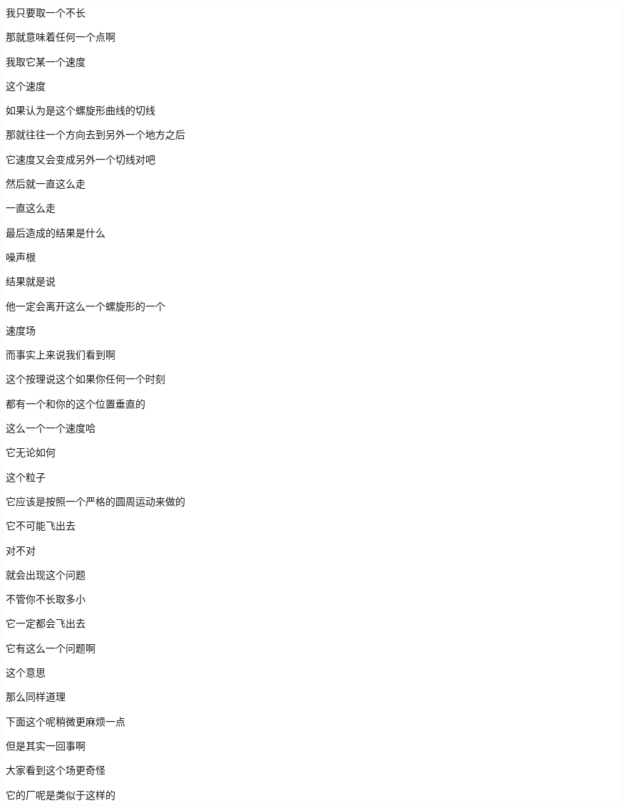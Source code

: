 我只要取一个不长

那就意味着任何一个点啊

我取它某一个速度

这个速度

如果认为是这个螺旋形曲线的切线

那就往往一个方向去到另外一个地方之后

它速度又会变成另外一个切线对吧

然后就一直这么走

一直这么走

最后造成的结果是什么

噪声根

结果就是说

他一定会离开这么一个螺旋形的一个

速度场

而事实上来说我们看到啊

这个按理说这个如果你任何一个时刻

都有一个和你的这个位置垂直的

这么一个一个速度哈

它无论如何

这个粒子

它应该是按照一个严格的圆周运动来做的

它不可能飞出去

对不对

就会出现这个问题

不管你不长取多小

它一定都会飞出去

它有这么一个问题啊

这个意思

那么同样道理

下面这个呢稍微更麻烦一点

但是其实一回事啊

大家看到这个场更奇怪

它的厂呢是类似于这样的

